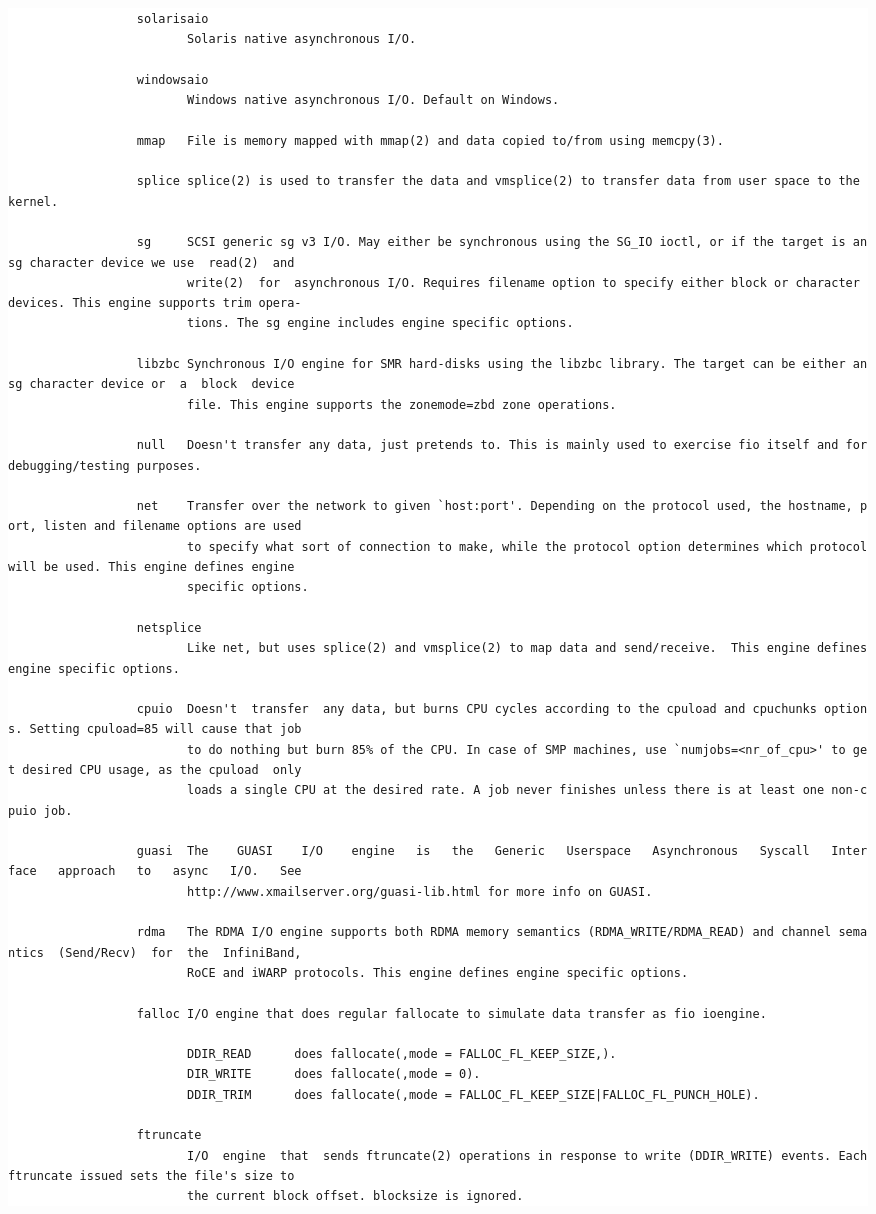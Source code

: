                       solarisaio
                             Solaris native asynchronous I/O.
 
                      windowsaio
                             Windows native asynchronous I/O. Default on Windows.
 
                      mmap   File is memory mapped with mmap(2) and data copied to/from using memcpy(3).
 
                      splice splice(2) is used to transfer the data and vmsplice(2) to transfer data from user space to the kernel.
 
                      sg     SCSI generic sg v3 I/O. May either be synchronous using the SG_IO ioctl, or if the target is an sg character device we use  read(2)  and
                             write(2)  for  asynchronous I/O. Requires filename option to specify either block or character devices. This engine supports trim opera‐
                             tions. The sg engine includes engine specific options.
 
                      libzbc Synchronous I/O engine for SMR hard-disks using the libzbc library. The target can be either an sg character device or  a  block  device
                             file. This engine supports the zonemode=zbd zone operations.
 
                      null   Doesn't transfer any data, just pretends to. This is mainly used to exercise fio itself and for debugging/testing purposes.
 
                      net    Transfer over the network to given `host:port'. Depending on the protocol used, the hostname, port, listen and filename options are used
                             to specify what sort of connection to make, while the protocol option determines which protocol will be used. This engine defines engine
                             specific options.
 
                      netsplice
                             Like net, but uses splice(2) and vmsplice(2) to map data and send/receive.  This engine defines engine specific options.
 
                      cpuio  Doesn't  transfer  any data, but burns CPU cycles according to the cpuload and cpuchunks options. Setting cpuload=85 will cause that job
                             to do nothing but burn 85% of the CPU. In case of SMP machines, use `numjobs=<nr_of_cpu>' to get desired CPU usage, as the cpuload  only
                             loads a single CPU at the desired rate. A job never finishes unless there is at least one non-cpuio job.
 
                      guasi  The    GUASI    I/O    engine   is   the   Generic   Userspace   Asynchronous   Syscall   Interface   approach   to   async   I/O.   See
                             http://www.xmailserver.org/guasi-lib.html for more info on GUASI.
 
                      rdma   The RDMA I/O engine supports both RDMA memory semantics (RDMA_WRITE/RDMA_READ) and channel semantics  (Send/Recv)  for  the  InfiniBand,
                             RoCE and iWARP protocols. This engine defines engine specific options.
 
                      falloc I/O engine that does regular fallocate to simulate data transfer as fio ioengine.
 
                             DDIR_READ      does fallocate(,mode = FALLOC_FL_KEEP_SIZE,).
                             DIR_WRITE      does fallocate(,mode = 0).
                             DDIR_TRIM      does fallocate(,mode = FALLOC_FL_KEEP_SIZE|FALLOC_FL_PUNCH_HOLE).
 
                      ftruncate
                             I/O  engine  that  sends ftruncate(2) operations in response to write (DDIR_WRITE) events. Each ftruncate issued sets the file's size to
                             the current block offset. blocksize is ignored.
 